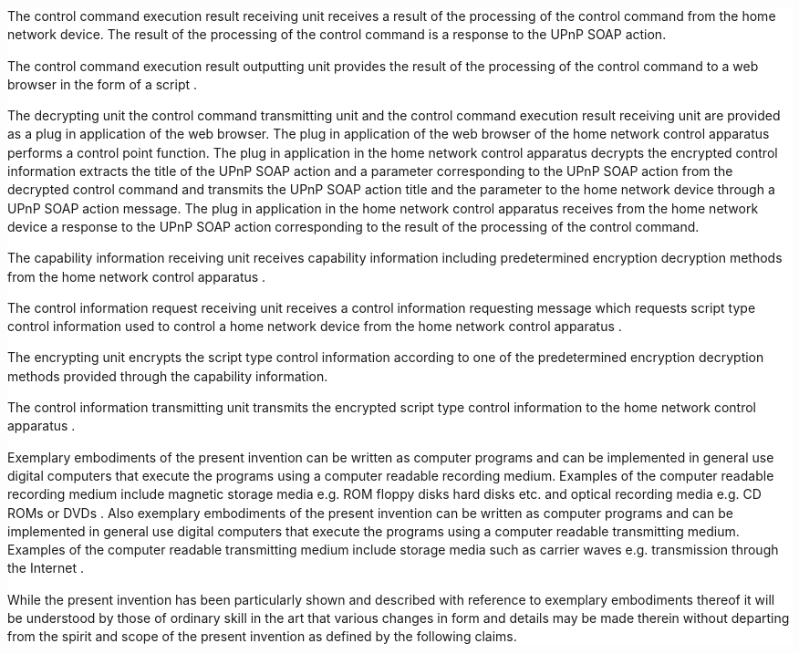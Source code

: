 The control command execution result receiving unit receives a result of the processing of the control command from the home network device. The result of the processing of the control command is a response to the UPnP SOAP action.

The control command execution result outputting unit provides the result of the processing of the control command to a web browser in the form of a script .

The decrypting unit the control command transmitting unit and the control command execution result receiving unit are provided as a plug in application of the web browser. The plug in application of the web browser of the home network control apparatus performs a control point function. The plug in application in the home network control apparatus decrypts the encrypted control information extracts the title of the UPnP SOAP action and a parameter corresponding to the UPnP SOAP action from the decrypted control command and transmits the UPnP SOAP action title and the parameter to the home network device through a UPnP SOAP action message. The plug in application in the home network control apparatus receives from the home network device a response to the UPnP SOAP action corresponding to the result of the processing of the control command.

The capability information receiving unit receives capability information including predetermined encryption decryption methods from the home network control apparatus .

The control information request receiving unit receives a control information requesting message which requests script type control information used to control a home network device from the home network control apparatus .

The encrypting unit encrypts the script type control information according to one of the predetermined encryption decryption methods provided through the capability information.

The control information transmitting unit transmits the encrypted script type control information to the home network control apparatus .

Exemplary embodiments of the present invention can be written as computer programs and can be implemented in general use digital computers that execute the programs using a computer readable recording medium. Examples of the computer readable recording medium include magnetic storage media e.g. ROM floppy disks hard disks etc. and optical recording media e.g. CD ROMs or DVDs . Also exemplary embodiments of the present invention can be written as computer programs and can be implemented in general use digital computers that execute the programs using a computer readable transmitting medium. Examples of the computer readable transmitting medium include storage media such as carrier waves e.g. transmission through the Internet .

While the present invention has been particularly shown and described with reference to exemplary embodiments thereof it will be understood by those of ordinary skill in the art that various changes in form and details may be made therein without departing from the spirit and scope of the present invention as defined by the following claims.

